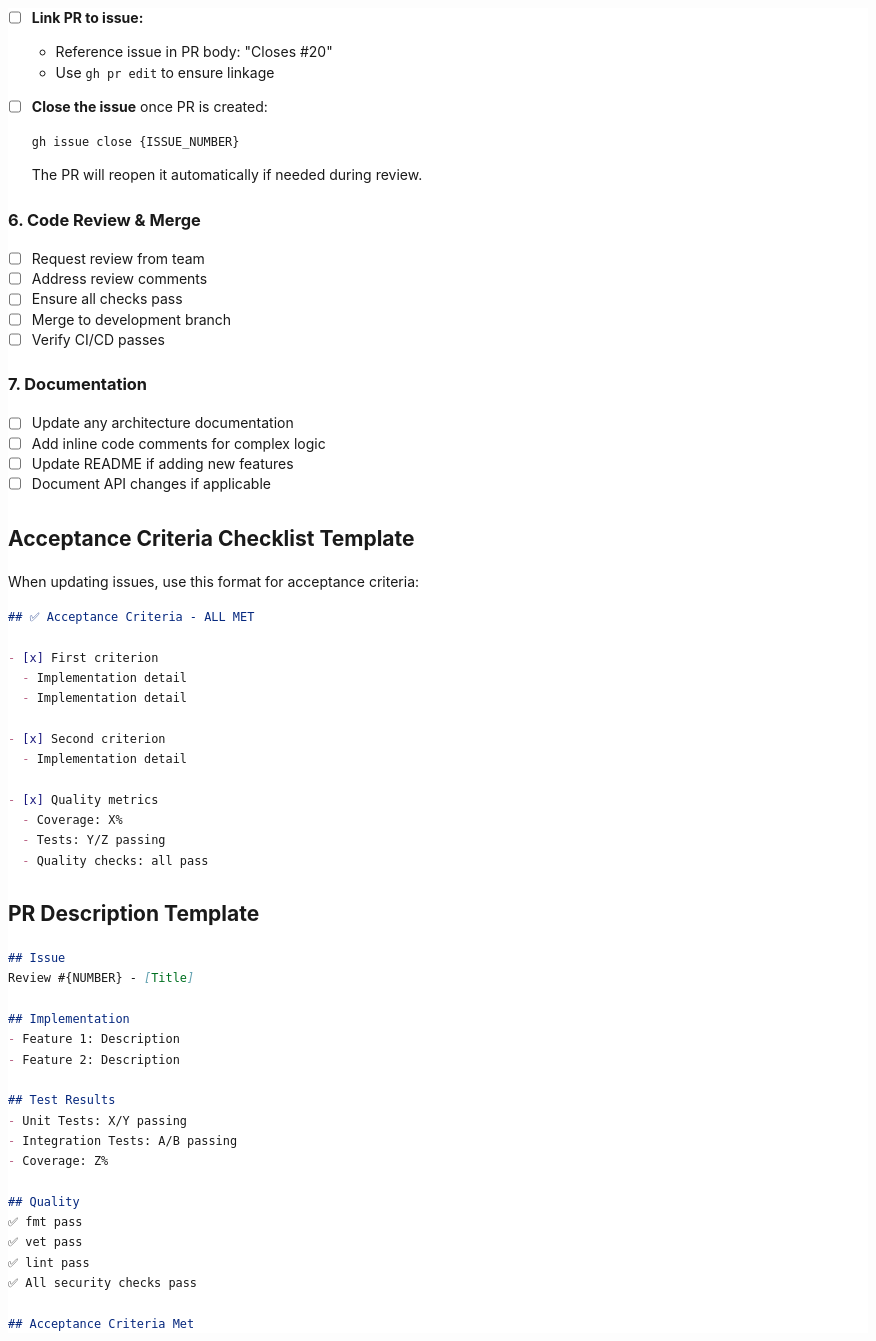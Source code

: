- [ ] **Link PR to issue:**
  - Reference issue in PR body: "Closes #20"
  - Use `gh pr edit` to ensure linkage
  
- [ ] **Close the issue** once PR is created:
  ```bash
  gh issue close {ISSUE_NUMBER}
  ```
  The PR will reopen it automatically if needed during review.

### 6. Code Review & Merge
- [ ] Request review from team
- [ ] Address review comments
- [ ] Ensure all checks pass
- [ ] Merge to development branch
- [ ] Verify CI/CD passes

### 7. Documentation
- [ ] Update any architecture documentation
- [ ] Add inline code comments for complex logic
- [ ] Update README if adding new features
- [ ] Document API changes if applicable

## Acceptance Criteria Checklist Template

When updating issues, use this format for acceptance criteria:

```markdown
## ✅ Acceptance Criteria - ALL MET

- [x] First criterion
  - Implementation detail
  - Implementation detail

- [x] Second criterion
  - Implementation detail

- [x] Quality metrics
  - Coverage: X%
  - Tests: Y/Z passing
  - Quality checks: all pass
```

## PR Description Template

```markdown
## Issue
Review #{NUMBER} - [Title]

## Implementation
- Feature 1: Description
- Feature 2: Description

## Test Results
- Unit Tests: X/Y passing
- Integration Tests: A/B passing
- Coverage: Z%

## Quality
✅ fmt pass
✅ vet pass
✅ lint pass
✅ All security checks pass

## Acceptance Criteria Met
```